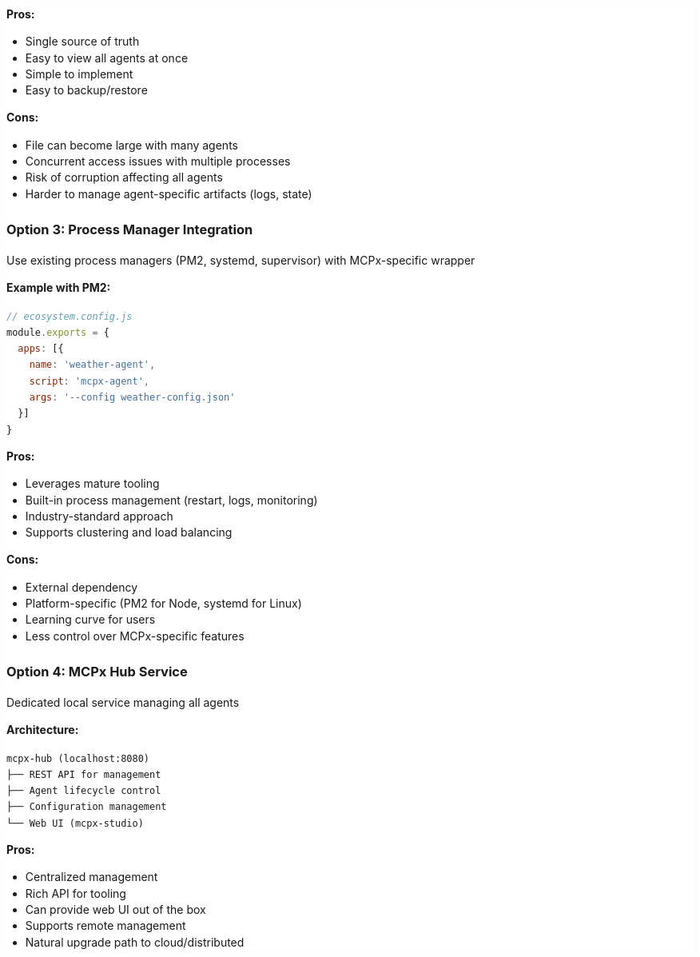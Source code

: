 **Pros:**
- Single source of truth
- Easy to view all agents at once
- Simple to implement
- Easy to backup/restore

**Cons:**
- File can become large with many agents
- Concurrent access issues with multiple processes
- Risk of corruption affecting all agents
- Harder to manage agent-specific artifacts (logs, state)

### Option 3: Process Manager Integration
Use existing process managers (PM2, systemd, supervisor) with MCPx-specific wrapper

**Example with PM2:**
```javascript
// ecosystem.config.js
module.exports = {
  apps: [{
    name: 'weather-agent',
    script: 'mcpx-agent',
    args: '--config weather-config.json'
  }]
}
```

**Pros:**
- Leverages mature tooling
- Built-in process management (restart, logs, monitoring)
- Industry-standard approach
- Supports clustering and load balancing

**Cons:**
- External dependency
- Platform-specific (PM2 for Node, systemd for Linux)
- Learning curve for users
- Less control over MCPx-specific features

### Option 4: MCPx Hub Service
Dedicated local service managing all agents

**Architecture:**
```
mcpx-hub (localhost:8080)
├── REST API for management
├── Agent lifecycle control
├── Configuration management
└── Web UI (mcpx-studio)
```

**Pros:**
- Centralized management
- Rich API for tooling
- Can provide web UI out of the box
- Supports remote management
- Natural upgrade path to cloud/distributed

